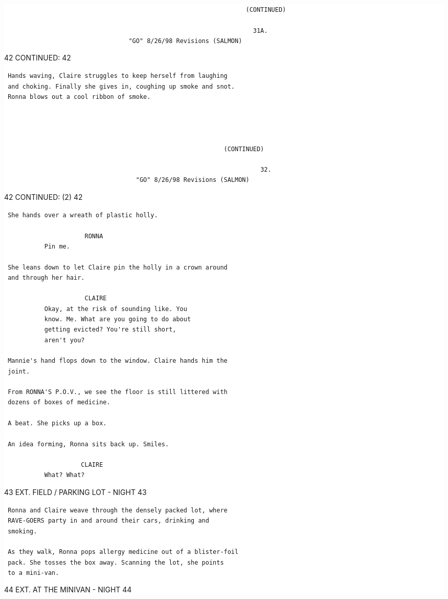                                                                       (CONTINUED)

                                                                        31A.
                                      "GO" 8/26/98 Revisions (SALMON)
42   CONTINUED:                                                            42


     Hands waving, Claire struggles to keep herself from laughing
     and choking. Finally she gives in, coughing up smoke and snot.
     Ronna blows out a cool ribbon of smoke.




                                                                (CONTINUED)

                                                                          32.
                                        "GO" 8/26/98 Revisions (SALMON)
42   CONTINUED: (2)                                                         42


     She hands over a wreath of plastic holly.

                          RONNA
               Pin me.

     She leans down to let Claire pin the holly in a crown around
     and through her hair.

                          CLAIRE
               Okay, at the risk of sounding like. You
               know. Me. What are you going to do about
               getting evicted? You're still short,
               aren't you?

     Mannie's hand flops down to the window. Claire hands him the
     joint.

     From RONNA'S P.O.V., we see the floor is still littered with
     dozens of boxes of medicine.

     A beat. She picks up a box.

     An idea forming, Ronna sits back up. Smiles.

                         CLAIRE
               What? What?


43   EXT. FIELD / PARKING LOT - NIGHT                                       43

     Ronna and Claire weave through the densely packed lot, where
     RAVE-GOERS party in and around their cars, drinking and
     smoking.

     As they walk, Ronna pops allergy medicine out of a blister-foil
     pack. She tosses the box away. Scanning the lot, she points
     to a mini-van.


44   EXT. AT THE MINIVAN - NIGHT                                            44
